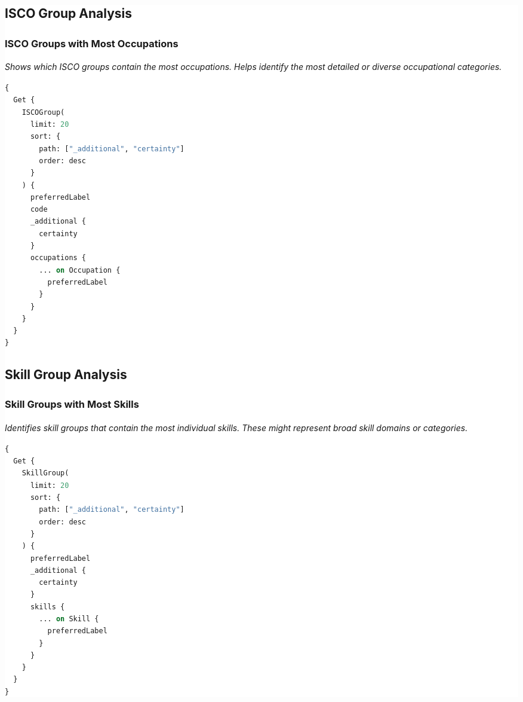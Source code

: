 ## ISCO Group Analysis

### ISCO Groups with Most Occupations
*Shows which ISCO groups contain the most occupations. Helps identify the most detailed or diverse occupational categories.*

```graphql
{
  Get {
    ISCOGroup(
      limit: 20
      sort: {
        path: ["_additional", "certainty"]
        order: desc
      }
    ) {
      preferredLabel
      code
      _additional {
        certainty
      }
      occupations {
        ... on Occupation {
          preferredLabel
        }
      }
    }
  }
}
```

## Skill Group Analysis

### Skill Groups with Most Skills
*Identifies skill groups that contain the most individual skills. These might represent broad skill domains or categories.*

```graphql
{
  Get {
    SkillGroup(
      limit: 20
      sort: {
        path: ["_additional", "certainty"]
        order: desc
      }
    ) {
      preferredLabel
      _additional {
        certainty
      }
      skills {
        ... on Skill {
          preferredLabel
        }
      }
    }
  }
}
```
